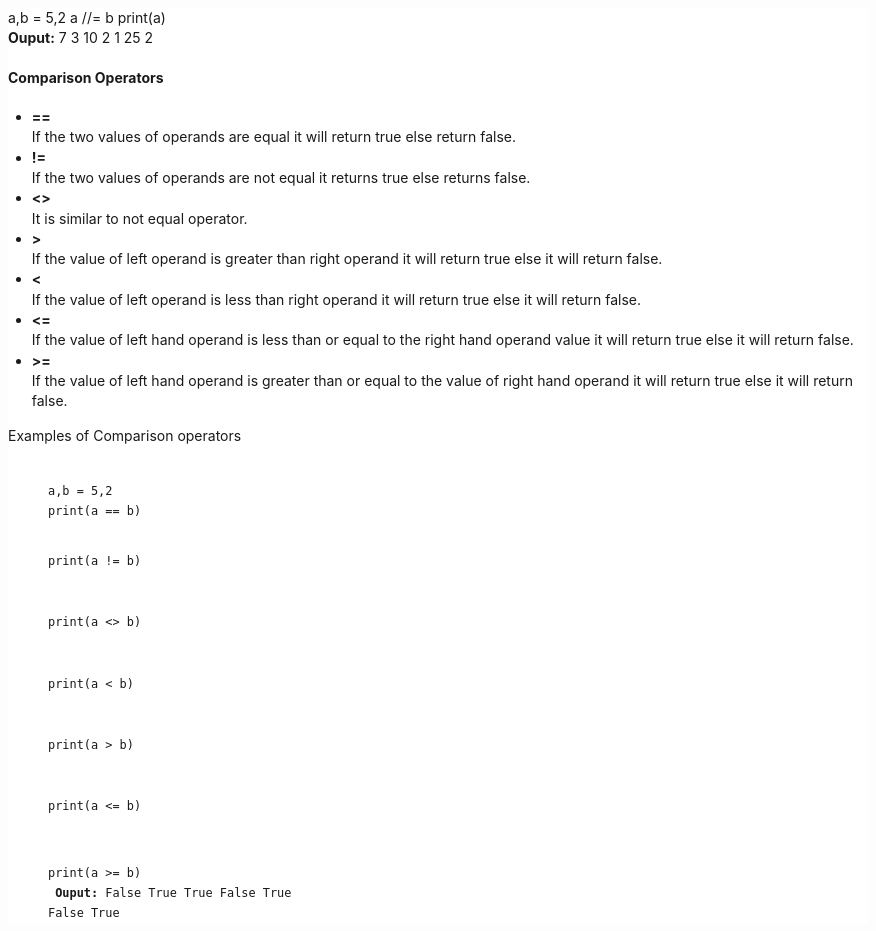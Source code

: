 a,b = 5,2
a //= b
print(a)
<br />
<b>Ouput:</b>
7
3
10
2
1
25
2
</code></pre>
</figure>

<h4>Comparison Operators</h4>
	<ul>
		<li><b> == </b> <br> If the two values of operands are equal it will return true else return false.</li>
		<li><b> != </b> <br> If the two values of operands are not equal it returns true else returns false.</li>
		<li><b> <> </b> <br> It is similar to not equal operator.</li>
		<li><b> > </b> <br> If the value of left operand is greater than right operand it will return true else it will return 
			false.</li>
		<li><b> < </b> <br> If the value of left operand is less than right operand it will return true else it will return 
			false.</li>
		<li><b> <= </b> <br> If the value of left hand operand is less than or equal to the right hand operand value it will 
			return true else it will return false.</li>
		<li><b> >= </b> <br> If the value of left hand operand is greater than or equal to the value of right hand operand it 
			will return true else it will return false.</li>
	</ul>
<p>Examples of Comparison operators</p>

<figure class="highlight">
<pre><code class="language-python" data-lang="python">
a,b = 5,2
print(a == b)

print(a != b)

print(a <> b)

print(a < b)

print(a > b)

print(a <= b)

print(a >= b)
<br />
<b>Ouput:</b>
False
True
True
False
True
False
True
</code></pre>
</figure>
